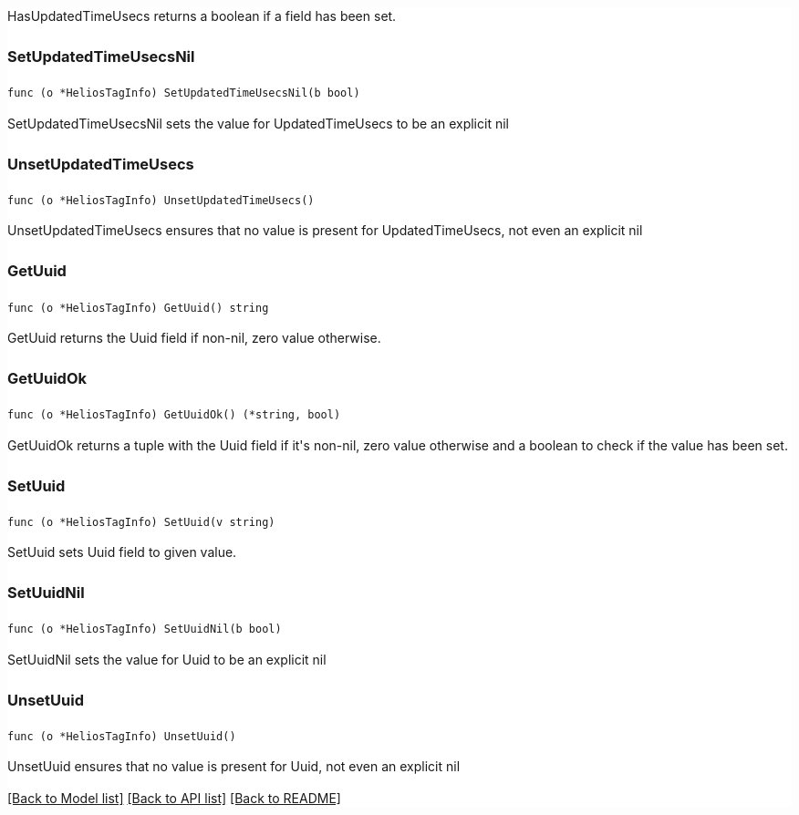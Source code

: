HasUpdatedTimeUsecs returns a boolean if a field has been set.

### SetUpdatedTimeUsecsNil

`func (o *HeliosTagInfo) SetUpdatedTimeUsecsNil(b bool)`

 SetUpdatedTimeUsecsNil sets the value for UpdatedTimeUsecs to be an explicit nil

### UnsetUpdatedTimeUsecs
`func (o *HeliosTagInfo) UnsetUpdatedTimeUsecs()`

UnsetUpdatedTimeUsecs ensures that no value is present for UpdatedTimeUsecs, not even an explicit nil
### GetUuid

`func (o *HeliosTagInfo) GetUuid() string`

GetUuid returns the Uuid field if non-nil, zero value otherwise.

### GetUuidOk

`func (o *HeliosTagInfo) GetUuidOk() (*string, bool)`

GetUuidOk returns a tuple with the Uuid field if it's non-nil, zero value otherwise
and a boolean to check if the value has been set.

### SetUuid

`func (o *HeliosTagInfo) SetUuid(v string)`

SetUuid sets Uuid field to given value.


### SetUuidNil

`func (o *HeliosTagInfo) SetUuidNil(b bool)`

 SetUuidNil sets the value for Uuid to be an explicit nil

### UnsetUuid
`func (o *HeliosTagInfo) UnsetUuid()`

UnsetUuid ensures that no value is present for Uuid, not even an explicit nil

[[Back to Model list]](../README.md#documentation-for-models) [[Back to API list]](../README.md#documentation-for-api-endpoints) [[Back to README]](../README.md)


